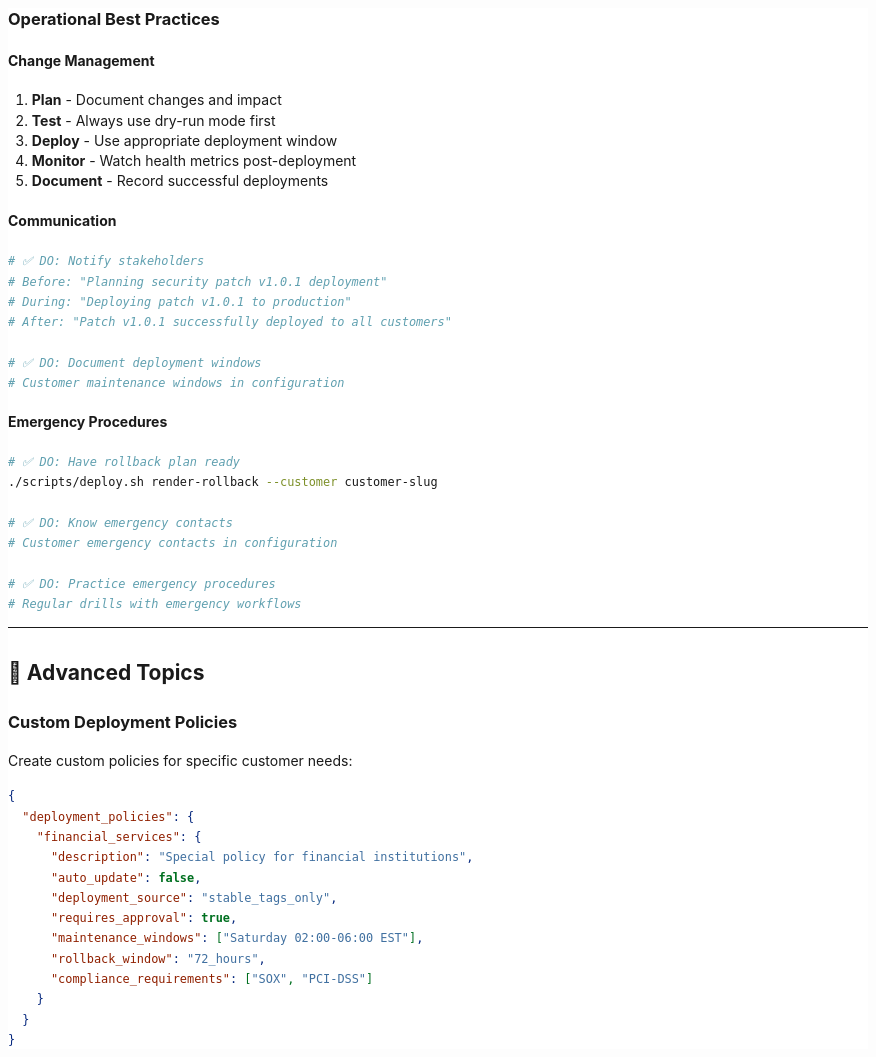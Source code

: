 ### Operational Best Practices

#### Change Management

1. **Plan** - Document changes and impact
2. **Test** - Always use dry-run mode first
3. **Deploy** - Use appropriate deployment window
4. **Monitor** - Watch health metrics post-deployment
5. **Document** - Record successful deployments

#### Communication

```bash
# ✅ DO: Notify stakeholders
# Before: "Planning security patch v1.0.1 deployment"
# During: "Deploying patch v1.0.1 to production"  
# After: "Patch v1.0.1 successfully deployed to all customers"

# ✅ DO: Document deployment windows
# Customer maintenance windows in configuration
```

#### Emergency Procedures

```bash
# ✅ DO: Have rollback plan ready
./scripts/deploy.sh render-rollback --customer customer-slug

# ✅ DO: Know emergency contacts
# Customer emergency contacts in configuration

# ✅ DO: Practice emergency procedures
# Regular drills with emergency workflows
```

---

## 🚀 Advanced Topics

### Custom Deployment Policies

Create custom policies for specific customer needs:

```json
{
  "deployment_policies": {
    "financial_services": {
      "description": "Special policy for financial institutions",
      "auto_update": false,
      "deployment_source": "stable_tags_only",
      "requires_approval": true,
      "maintenance_windows": ["Saturday 02:00-06:00 EST"],
      "rollback_window": "72_hours",
      "compliance_requirements": ["SOX", "PCI-DSS"]
    }
  }
}
```
